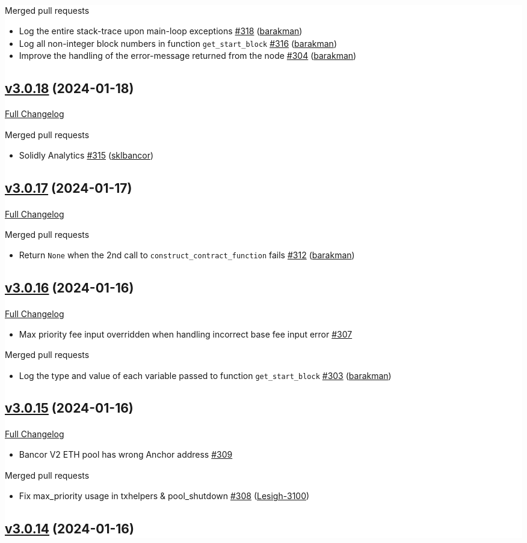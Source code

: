 Merged pull requests

- Log the entire stack-trace upon main-loop exceptions [\#318](https://github.com/bancorprotocol/fastlane-bot/pull/318) ([barakman](https://github.com/barakman))
- Log all non-integer block numbers in function `get_start_block` [\#316](https://github.com/bancorprotocol/fastlane-bot/pull/316) ([barakman](https://github.com/barakman))
- Improve the handling of the error-message returned from the node [\#304](https://github.com/bancorprotocol/fastlane-bot/pull/304) ([barakman](https://github.com/barakman))

## [v3.0.18](https://github.com/bancorprotocol/fastlane-bot/tree/v3.0.18) (2024-01-18)

[Full Changelog](https://github.com/bancorprotocol/fastlane-bot/compare/v3.0.17...v3.0.18)

Merged pull requests

- Solidly Analytics [\#315](https://github.com/bancorprotocol/fastlane-bot/pull/315) ([sklbancor](https://github.com/sklbancor))

## [v3.0.17](https://github.com/bancorprotocol/fastlane-bot/tree/v3.0.17) (2024-01-17)

[Full Changelog](https://github.com/bancorprotocol/fastlane-bot/compare/v3.0.16...v3.0.17)

Merged pull requests

- Return `None` when the 2nd call to `construct_contract_function` fails [\#312](https://github.com/bancorprotocol/fastlane-bot/pull/312) ([barakman](https://github.com/barakman))

## [v3.0.16](https://github.com/bancorprotocol/fastlane-bot/tree/v3.0.16) (2024-01-16)

[Full Changelog](https://github.com/bancorprotocol/fastlane-bot/compare/v3.0.15...v3.0.16)

- Max priority fee input overridden when handling incorrect base fee input error [\#307](https://github.com/bancorprotocol/fastlane-bot/issues/307)

Merged pull requests

- Log the type and value of each variable passed to function `get_start_block` [\#303](https://github.com/bancorprotocol/fastlane-bot/pull/303) ([barakman](https://github.com/barakman))

## [v3.0.15](https://github.com/bancorprotocol/fastlane-bot/tree/v3.0.15) (2024-01-16)

[Full Changelog](https://github.com/bancorprotocol/fastlane-bot/compare/v3.0.14...v3.0.15)

- Bancor V2 ETH pool has wrong Anchor address [\#309](https://github.com/bancorprotocol/fastlane-bot/issues/309)

Merged pull requests

- Fix max\_priority usage in txhelpers & pool\_shutdown [\#308](https://github.com/bancorprotocol/fastlane-bot/pull/308) ([Lesigh-3100](https://github.com/Lesigh-3100))

## [v3.0.14](https://github.com/bancorprotocol/fastlane-bot/tree/v3.0.14) (2024-01-16)
